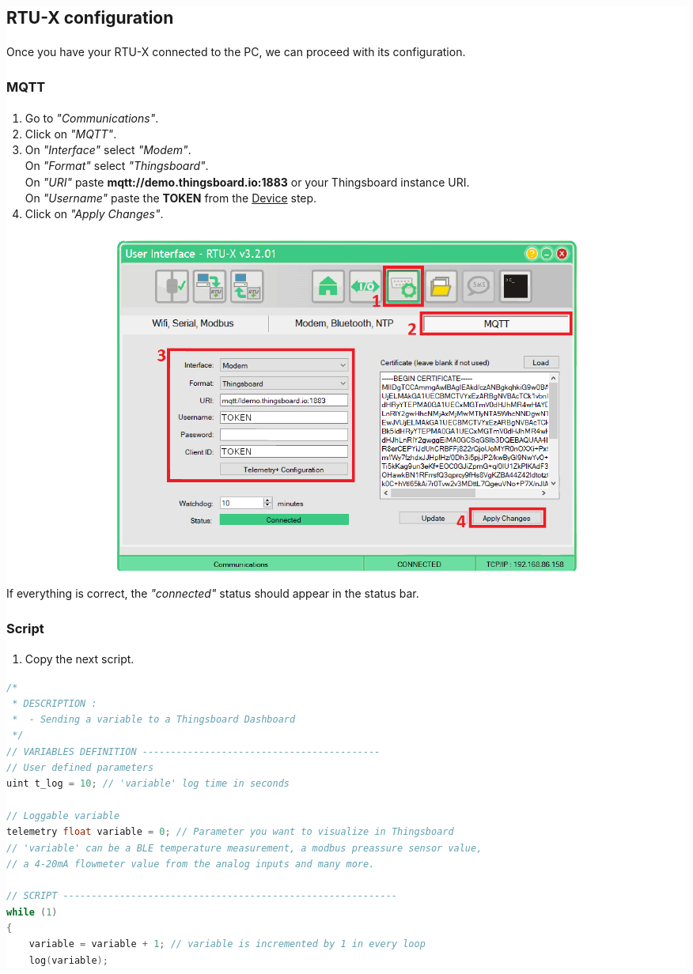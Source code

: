 ## RTU-X configuration <a name="rtu_configuration"></a>

Once you have your RTU-X connected to the PC, we can proceed with its configuration.

### MQTT

1. Go to *"Communications"*.
2. Click on *"MQTT"*.
3. On *"Interface"* select *"Modem"*.<br>
   On *"Format"* select *"Thingsboard"*.<br>
   On *"URI"* paste **mqtt://demo.thingsboard.io:1883** or your Thingsboard instance URI.<br>
   On *"Username"* paste the **TOKEN** from the [Device](#device) step.
4. Click on *"Apply Changes"*.

<div align="center">
<img src="/images/samples/nettrartu_x/rtu_step5.png" />
</div>

If everything is correct, the *"connected"* status should appear in the status bar.

### Script

1. Copy the next script.

```c
/*
 * DESCRIPTION :
 *	- Sending a variable to a Thingsboard Dashboard
 */
// VARIABLES DEFINITION ------------------------------------------
// User defined parameters
uint t_log = 10; // 'variable' log time in seconds

// Loggable variable
telemetry float variable = 0; // Parameter you want to visualize in Thingsboard
// 'variable' can be a BLE temperature measurement, a modbus preassure sensor value,
// a 4-20mA flowmeter value from the analog inputs and many more.

// SCRIPT -----------------------------------------------------------
while (1)
{
    variable = variable + 1; // variable is incremented by 1 in every loop
    log(variable);	
```